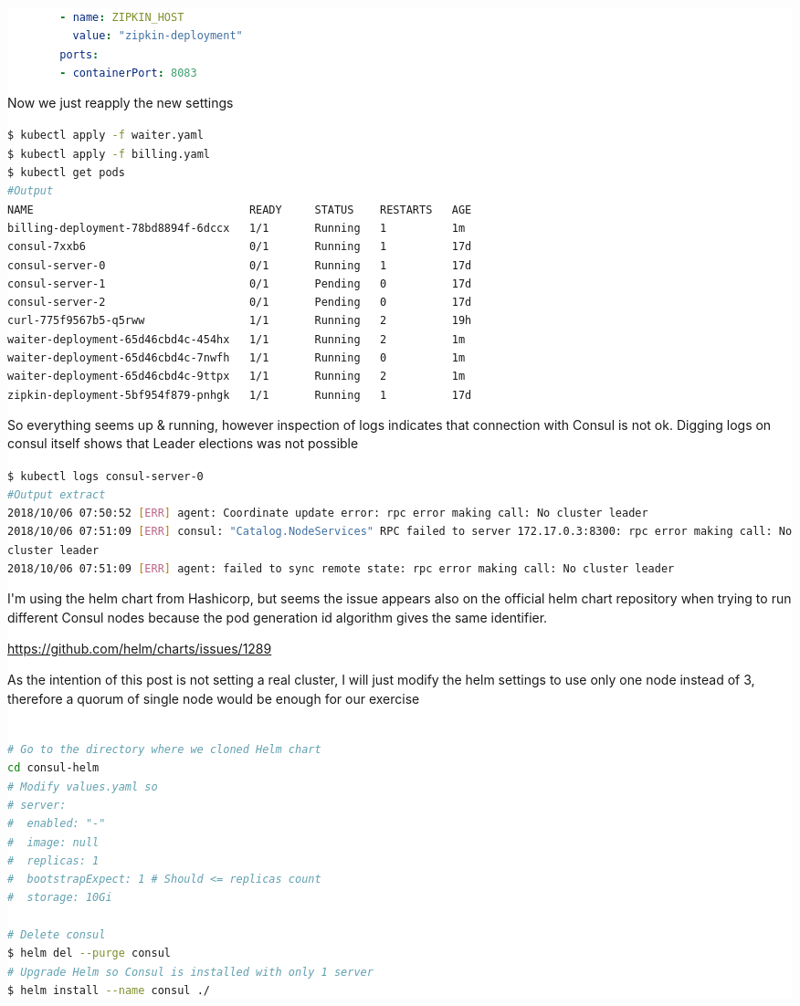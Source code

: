 ```yaml
        - name: ZIPKIN_HOST
          value: "zipkin-deployment"
        ports:
        - containerPort: 8083
```

Now we just reapply the new settings

```bash
$ kubectl apply -f waiter.yaml
$ kubectl apply -f billing.yaml
$ kubectl get pods            
#Output
NAME                                 READY     STATUS    RESTARTS   AGE
billing-deployment-78bd8894f-6dccx   1/1       Running   1          1m
consul-7xxb6                         0/1       Running   1          17d
consul-server-0                      0/1       Running   1          17d
consul-server-1                      0/1       Pending   0          17d
consul-server-2                      0/1       Pending   0          17d
curl-775f9567b5-q5rww                1/1       Running   2          19h
waiter-deployment-65d46cbd4c-454hx   1/1       Running   2          1m
waiter-deployment-65d46cbd4c-7nwfh   1/1       Running   0          1m
waiter-deployment-65d46cbd4c-9ttpx   1/1       Running   2          1m
zipkin-deployment-5bf954f879-pnhgk   1/1       Running   1          17d
```

So everything seems up & running, however inspection of logs indicates that connection
with Consul is not ok. Digging logs on consul itself shows that Leader elections was not possible

```bash
$ kubectl logs consul-server-0
#Output extract
2018/10/06 07:50:52 [ERR] agent: Coordinate update error: rpc error making call: No cluster leader
2018/10/06 07:51:09 [ERR] consul: "Catalog.NodeServices" RPC failed to server 172.17.0.3:8300: rpc error making call: No cluster leader
2018/10/06 07:51:09 [ERR] agent: failed to sync remote state: rpc error making call: No cluster leader
``` 

I'm using the helm chart from Hashicorp, but seems the issue appears also on the official helm chart repository when trying to run different Consul nodes because the pod generation id algorithm gives the same identifier. 

https://github.com/helm/charts/issues/1289

As the intention of this post is not setting a real cluster, I will just modify the
helm settings to use only one node instead of 3, therefore a quorum of single node would be enough for our exercise
```bash

# Go to the directory where we cloned Helm chart
cd consul-helm
# Modify values.yaml so
# server:
#  enabled: "-"
#  image: null
#  replicas: 1
#  bootstrapExpect: 1 # Should <= replicas count
#  storage: 10Gi

# Delete consul 
$ helm del --purge consul
# Upgrade Helm so Consul is installed with only 1 server
$ helm install --name consul ./
```


[1]: https://mfarache.github.io/mfarache/Building-microservices-Micronoaut/
[3]: http://micronaut.io/
[4]: https://github.com/mfarache/micronaut-ms
[5]:  https://github.com/kelseyhightower/consul-on-kubernetes
[6]: https://kubernetes.io/docs/tasks/inject-data-application/environment-variable-expose-pod-information/